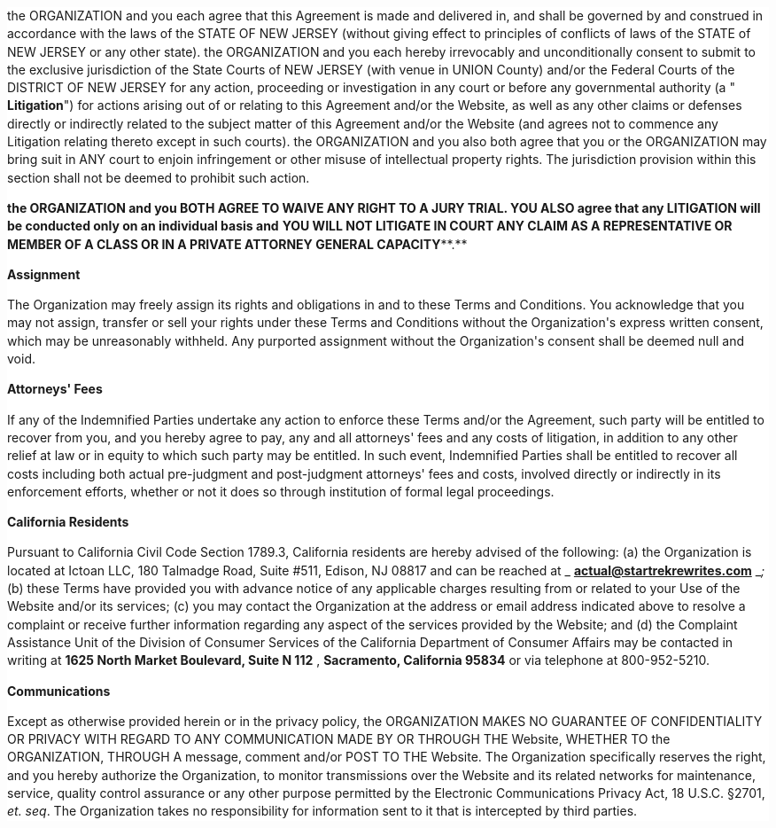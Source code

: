 the ORGANIZATION and you each agree that this Agreement is made and delivered in, and shall be governed by and construed in accordance with the laws of the STATE OF NEW JERSEY (without giving effect to principles of conflicts of laws of the STATE of NEW JERSEY or any other state). the ORGANIZATION and you each hereby irrevocably and unconditionally consent to submit to the exclusive jurisdiction of the State Courts of NEW JERSEY (with venue in UNION County) and/or the Federal Courts of the DISTRICT OF NEW JERSEY for any action, proceeding or investigation in any court or before any governmental authority (a &quot; **Litigation**&quot;) for actions arising out of or relating to this Agreement and/or the Website, as well as any other claims or defenses directly or indirectly related to the subject matter of this Agreement and/or the Website (and agrees not to commence any Litigation relating thereto except in such courts). the ORGANIZATION and you also both agree that you or the ORGANIZATION may bring suit in ANY court to enjoin infringement or other misuse of intellectual property rights. The jurisdiction provision within this section shall not be deemed to prohibit such action.

**the ORGANIZATION and you BOTH AGREE TO WAIVE ANY RIGHT TO A JURY TRIAL. YOU ALSO agree that any LITIGATION will be conducted only on an individual basis and**  **YOU WILL NOT LITIGATE IN COURT ANY CLAIM AS A REPRESENTATIVE OR MEMBER OF A CLASS OR IN A PRIVATE ATTORNEY GENERAL CAPACITY****.**

**Assignment**

The Organization may freely assign its rights and obligations in and to these Terms and Conditions. You acknowledge that you may not assign, transfer or sell your rights under these Terms and Conditions without the Organization&#39;s express written consent, which may be unreasonably withheld. Any purported assignment without the Organization&#39;s consent shall be deemed null and void.

**Attorneys&#39; Fees**

If any of the Indemnified Parties undertake any action to enforce these Terms and/or the Agreement, such party will be entitled to recover from you, and you hereby agree to pay, any and all attorneys&#39; fees and any costs of litigation, in addition to any other relief at law or in equity to which such party may be entitled. In such event, Indemnified Parties shall be entitled to recover all costs including both actual pre-judgment and post-judgment attorneys&#39; fees and costs, involved directly or indirectly in its enforcement efforts, whether or not it does so through institution of formal legal proceedings.

**California Residents**

Pursuant to California Civil Code Section 1789.3, California residents are hereby advised of the following: (a) the Organization is located at Ictoan LLC, 180 Talmadge Road, Suite #511, Edison, NJ 08817 and can be reached at _ **actual@startrekrewrites.com** __;_ (b) these Terms have provided you with advance notice of any applicable charges resulting from or related to your Use of the Website and/or its services; (c) you may contact the Organization at the address or email address indicated above to resolve a complaint or receive further information regarding any aspect of the services provided by the Website; and (d) the Complaint Assistance Unit of the Division of Consumer Services of the California Department of Consumer Affairs may be contacted in writing at **1625 North Market Boulevard, Suite N 112** , **Sacramento, California 95834** or via telephone at 800-952-5210.

**Communications**

Except as otherwise provided herein or in the privacy policy, the ORGANIZATION MAKES NO GUARANTEE OF CONFIDENTIALITY OR PRIVACY WITH REGARD TO ANY COMMUNICATION MADE BY OR THROUGH THE Website, WHETHER TO the ORGANIZATION, THROUGH A message, comment and/or POST TO THE Website. The Organization specifically reserves the right, and you hereby authorize the Organization, to monitor transmissions over the Website and its related networks for maintenance, service, quality control assurance or any other purpose permitted by the Electronic Communications Privacy Act, 18 U.S.C. §2701, _et. seq_. The Organization takes no responsibility for information sent to it that is intercepted by third parties.
